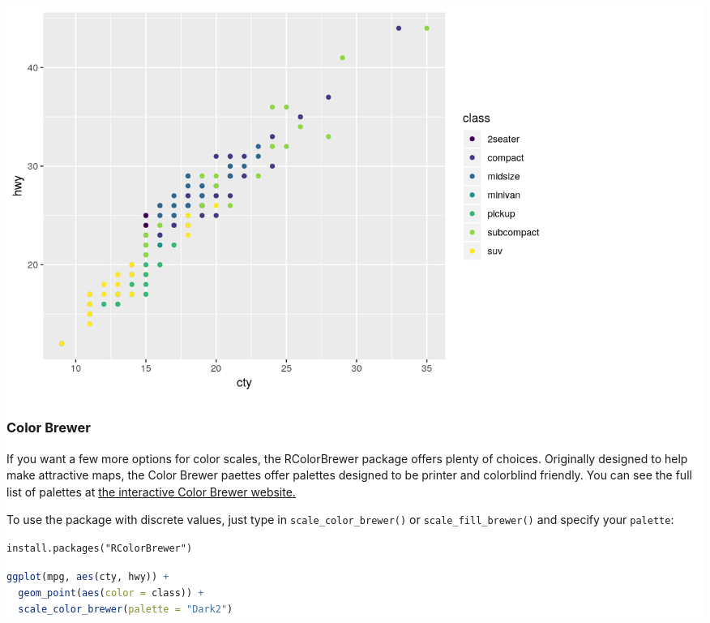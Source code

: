 <img src="08_Achieving_Graphical_Excellence_files/figure-html/unnamed-chunk-14-1.png" width="672" />

### Color Brewer
If you want a few more options for color scales, the RColorBrewer package offers plenty of choices. Originally designed to help make attractive maps, the Color Brewer paettes offer palettes designed to be printer and colorblind friendly. You can see the full list of palettes at [the interactive Color Brewer website.](http://colorbrewer2.org/)

To use the package with discrete values, just type in ```scale_color_brewer()``` or ```scale_fill_brewer()``` and specify your ```palette```:
```
install.packages("RColorBrewer")
```

```r
ggplot(mpg, aes(cty, hwy)) +
  geom_point(aes(color = class)) + 
  scale_color_brewer(palette = "Dark2")
```
